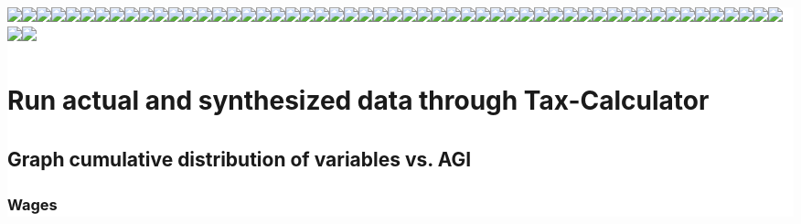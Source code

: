 <img src="D:\GOOGLE~1\OSPC\SYNPUF~1\EVAL_E~1/figure-html/unnamed-chunk-13-1.png" width="1344" /><img src="D:\GOOGLE~1\OSPC\SYNPUF~1\EVAL_E~1/figure-html/unnamed-chunk-13-2.png" width="1344" /><img src="D:\GOOGLE~1\OSPC\SYNPUF~1\EVAL_E~1/figure-html/unnamed-chunk-13-3.png" width="1344" /><img src="D:\GOOGLE~1\OSPC\SYNPUF~1\EVAL_E~1/figure-html/unnamed-chunk-13-4.png" width="1344" /><img src="D:\GOOGLE~1\OSPC\SYNPUF~1\EVAL_E~1/figure-html/unnamed-chunk-13-5.png" width="1344" /><img src="D:\GOOGLE~1\OSPC\SYNPUF~1\EVAL_E~1/figure-html/unnamed-chunk-13-6.png" width="1344" /><img src="D:\GOOGLE~1\OSPC\SYNPUF~1\EVAL_E~1/figure-html/unnamed-chunk-13-7.png" width="1344" /><img src="D:\GOOGLE~1\OSPC\SYNPUF~1\EVAL_E~1/figure-html/unnamed-chunk-13-8.png" width="1344" /><img src="D:\GOOGLE~1\OSPC\SYNPUF~1\EVAL_E~1/figure-html/unnamed-chunk-13-9.png" width="1344" /><img src="D:\GOOGLE~1\OSPC\SYNPUF~1\EVAL_E~1/figure-html/unnamed-chunk-13-10.png" width="1344" /><img src="D:\GOOGLE~1\OSPC\SYNPUF~1\EVAL_E~1/figure-html/unnamed-chunk-13-11.png" width="1344" /><img src="D:\GOOGLE~1\OSPC\SYNPUF~1\EVAL_E~1/figure-html/unnamed-chunk-13-12.png" width="1344" /><img src="D:\GOOGLE~1\OSPC\SYNPUF~1\EVAL_E~1/figure-html/unnamed-chunk-13-13.png" width="1344" /><img src="D:\GOOGLE~1\OSPC\SYNPUF~1\EVAL_E~1/figure-html/unnamed-chunk-13-14.png" width="1344" /><img src="D:\GOOGLE~1\OSPC\SYNPUF~1\EVAL_E~1/figure-html/unnamed-chunk-13-15.png" width="1344" /><img src="D:\GOOGLE~1\OSPC\SYNPUF~1\EVAL_E~1/figure-html/unnamed-chunk-13-16.png" width="1344" /><img src="D:\GOOGLE~1\OSPC\SYNPUF~1\EVAL_E~1/figure-html/unnamed-chunk-13-17.png" width="1344" /><img src="D:\GOOGLE~1\OSPC\SYNPUF~1\EVAL_E~1/figure-html/unnamed-chunk-13-18.png" width="1344" /><img src="D:\GOOGLE~1\OSPC\SYNPUF~1\EVAL_E~1/figure-html/unnamed-chunk-13-19.png" width="1344" /><img src="D:\GOOGLE~1\OSPC\SYNPUF~1\EVAL_E~1/figure-html/unnamed-chunk-13-20.png" width="1344" /><img src="D:\GOOGLE~1\OSPC\SYNPUF~1\EVAL_E~1/figure-html/unnamed-chunk-13-21.png" width="1344" /><img src="D:\GOOGLE~1\OSPC\SYNPUF~1\EVAL_E~1/figure-html/unnamed-chunk-13-22.png" width="1344" /><img src="D:\GOOGLE~1\OSPC\SYNPUF~1\EVAL_E~1/figure-html/unnamed-chunk-13-23.png" width="1344" /><img src="D:\GOOGLE~1\OSPC\SYNPUF~1\EVAL_E~1/figure-html/unnamed-chunk-13-24.png" width="1344" /><img src="D:\GOOGLE~1\OSPC\SYNPUF~1\EVAL_E~1/figure-html/unnamed-chunk-13-25.png" width="1344" /><img src="D:\GOOGLE~1\OSPC\SYNPUF~1\EVAL_E~1/figure-html/unnamed-chunk-13-26.png" width="1344" /><img src="D:\GOOGLE~1\OSPC\SYNPUF~1\EVAL_E~1/figure-html/unnamed-chunk-13-27.png" width="1344" /><img src="D:\GOOGLE~1\OSPC\SYNPUF~1\EVAL_E~1/figure-html/unnamed-chunk-13-28.png" width="1344" /><img src="D:\GOOGLE~1\OSPC\SYNPUF~1\EVAL_E~1/figure-html/unnamed-chunk-13-29.png" width="1344" /><img src="D:\GOOGLE~1\OSPC\SYNPUF~1\EVAL_E~1/figure-html/unnamed-chunk-13-30.png" width="1344" /><img src="D:\GOOGLE~1\OSPC\SYNPUF~1\EVAL_E~1/figure-html/unnamed-chunk-13-31.png" width="1344" /><img src="D:\GOOGLE~1\OSPC\SYNPUF~1\EVAL_E~1/figure-html/unnamed-chunk-13-32.png" width="1344" /><img src="D:\GOOGLE~1\OSPC\SYNPUF~1\EVAL_E~1/figure-html/unnamed-chunk-13-33.png" width="1344" /><img src="D:\GOOGLE~1\OSPC\SYNPUF~1\EVAL_E~1/figure-html/unnamed-chunk-13-34.png" width="1344" /><img src="D:\GOOGLE~1\OSPC\SYNPUF~1\EVAL_E~1/figure-html/unnamed-chunk-13-35.png" width="1344" /><img src="D:\GOOGLE~1\OSPC\SYNPUF~1\EVAL_E~1/figure-html/unnamed-chunk-13-36.png" width="1344" /><img src="D:\GOOGLE~1\OSPC\SYNPUF~1\EVAL_E~1/figure-html/unnamed-chunk-13-37.png" width="1344" /><img src="D:\GOOGLE~1\OSPC\SYNPUF~1\EVAL_E~1/figure-html/unnamed-chunk-13-38.png" width="1344" /><img src="D:\GOOGLE~1\OSPC\SYNPUF~1\EVAL_E~1/figure-html/unnamed-chunk-13-39.png" width="1344" /><img src="D:\GOOGLE~1\OSPC\SYNPUF~1\EVAL_E~1/figure-html/unnamed-chunk-13-40.png" width="1344" /><img src="D:\GOOGLE~1\OSPC\SYNPUF~1\EVAL_E~1/figure-html/unnamed-chunk-13-41.png" width="1344" /><img src="D:\GOOGLE~1\OSPC\SYNPUF~1\EVAL_E~1/figure-html/unnamed-chunk-13-42.png" width="1344" /><img src="D:\GOOGLE~1\OSPC\SYNPUF~1\EVAL_E~1/figure-html/unnamed-chunk-13-43.png" width="1344" /><img src="D:\GOOGLE~1\OSPC\SYNPUF~1\EVAL_E~1/figure-html/unnamed-chunk-13-44.png" width="1344" /><img src="D:\GOOGLE~1\OSPC\SYNPUF~1\EVAL_E~1/figure-html/unnamed-chunk-13-45.png" width="1344" /><img src="D:\GOOGLE~1\OSPC\SYNPUF~1\EVAL_E~1/figure-html/unnamed-chunk-13-46.png" width="1344" /><img src="D:\GOOGLE~1\OSPC\SYNPUF~1\EVAL_E~1/figure-html/unnamed-chunk-13-47.png" width="1344" /><img src="D:\GOOGLE~1\OSPC\SYNPUF~1\EVAL_E~1/figure-html/unnamed-chunk-13-48.png" width="1344" /><img src="D:\GOOGLE~1\OSPC\SYNPUF~1\EVAL_E~1/figure-html/unnamed-chunk-13-49.png" width="1344" /><img src="D:\GOOGLE~1\OSPC\SYNPUF~1\EVAL_E~1/figure-html/unnamed-chunk-13-50.png" width="1344" /><img src="D:\GOOGLE~1\OSPC\SYNPUF~1\EVAL_E~1/figure-html/unnamed-chunk-13-51.png" width="1344" /><img src="D:\GOOGLE~1\OSPC\SYNPUF~1\EVAL_E~1/figure-html/unnamed-chunk-13-52.png" width="1344" /><img src="D:\GOOGLE~1\OSPC\SYNPUF~1\EVAL_E~1/figure-html/unnamed-chunk-13-53.png" width="1344" /><img src="D:\GOOGLE~1\OSPC\SYNPUF~1\EVAL_E~1/figure-html/unnamed-chunk-13-54.png" width="1344" /><img src="D:\GOOGLE~1\OSPC\SYNPUF~1\EVAL_E~1/figure-html/unnamed-chunk-13-55.png" width="1344" />



# Run actual and synthesized data through Tax-Calculator















## Graph cumulative distribution of variables vs. AGI
### Wages






